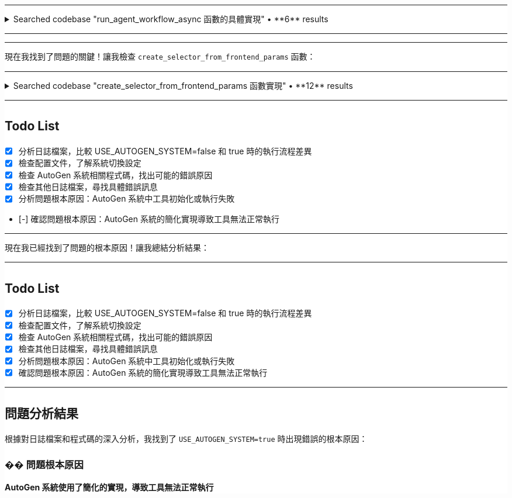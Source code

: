 
---

<details><summary>Searched codebase "run_agent_workflow_async 函數的具體實現" • **6** results</summary></details>

---



---

現在我找到了問題的關鍵！讓我檢查 `create_selector_from_frontend_params` 函數：


---

<details><summary>Searched codebase "create_selector_from_frontend_params 函數實現" • **12** results</summary></details>

---

## Todo List

- [x] 分析日誌檔案，比較 USE_AUTOGEN_SYSTEM=false 和 true 時的執行流程差異
- [x] 檢查配置文件，了解系統切換設定
- [x] 檢查 AutoGen 系統相關程式碼，找出可能的錯誤原因
- [x] 檢查其他日誌檔案，尋找具體錯誤訊息
- [x] 分析問題根本原因：AutoGen 系統中工具初始化或執行失敗
- [-] 確認問題根本原因：AutoGen 系統的簡化實現導致工具無法正常執行

---

現在我已經找到了問題的根本原因！讓我總結分析結果：


---

## Todo List

- [x] 分析日誌檔案，比較 USE_AUTOGEN_SYSTEM=false 和 true 時的執行流程差異
- [x] 檢查配置文件，了解系統切換設定
- [x] 檢查 AutoGen 系統相關程式碼，找出可能的錯誤原因
- [x] 檢查其他日誌檔案，尋找具體錯誤訊息
- [x] 分析問題根本原因：AutoGen 系統中工具初始化或執行失敗
- [x] 確認問題根本原因：AutoGen 系統的簡化實現導致工具無法正常執行

---

## 問題分析結果

根據對日誌檔案和程式碼的深入分析，我找到了 `USE_AUTOGEN_SYSTEM=true` 時出現錯誤的根本原因：

### �� **問題根本原因**

**AutoGen 系統使用了簡化的實現，導致工具無法正常執行**
